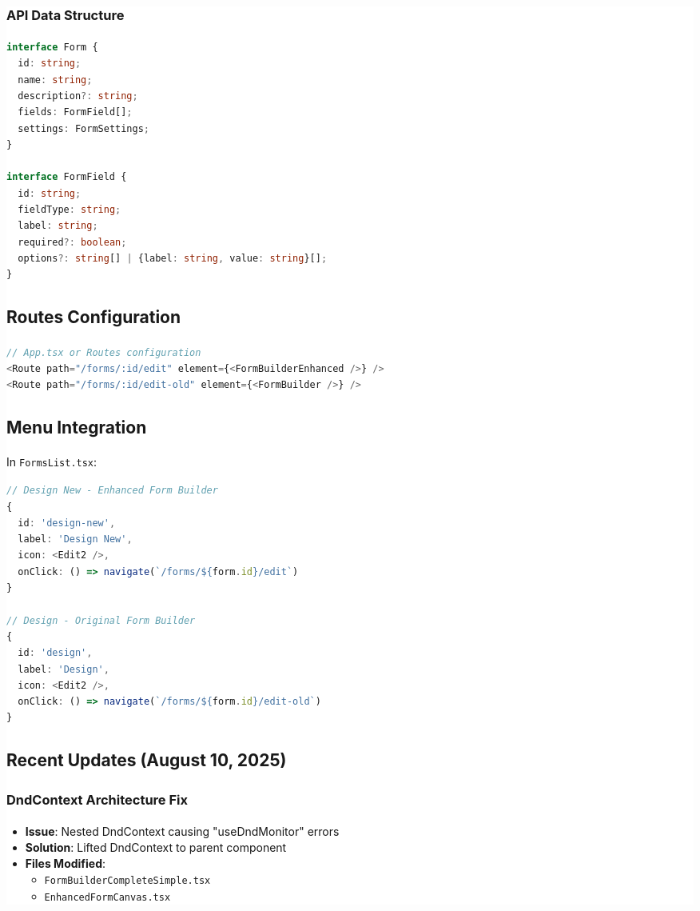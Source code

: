 ### API Data Structure
```typescript
interface Form {
  id: string;
  name: string;
  description?: string;
  fields: FormField[];
  settings: FormSettings;
}

interface FormField {
  id: string;
  fieldType: string;
  label: string;
  required?: boolean;
  options?: string[] | {label: string, value: string}[];
}
```

## Routes Configuration

```typescript
// App.tsx or Routes configuration
<Route path="/forms/:id/edit" element={<FormBuilderEnhanced />} />
<Route path="/forms/:id/edit-old" element={<FormBuilder />} />
```

## Menu Integration

In `FormsList.tsx`:
```typescript
// Design New - Enhanced Form Builder
{
  id: 'design-new',
  label: 'Design New',
  icon: <Edit2 />,
  onClick: () => navigate(`/forms/${form.id}/edit`)
}

// Design - Original Form Builder  
{
  id: 'design',
  label: 'Design',
  icon: <Edit2 />,
  onClick: () => navigate(`/forms/${form.id}/edit-old`)
}
```

## Recent Updates (August 10, 2025)

### DndContext Architecture Fix
- **Issue**: Nested DndContext causing "useDndMonitor" errors
- **Solution**: Lifted DndContext to parent component
- **Files Modified**:
  - `FormBuilderCompleteSimple.tsx`
  - `EnhancedFormCanvas.tsx`
